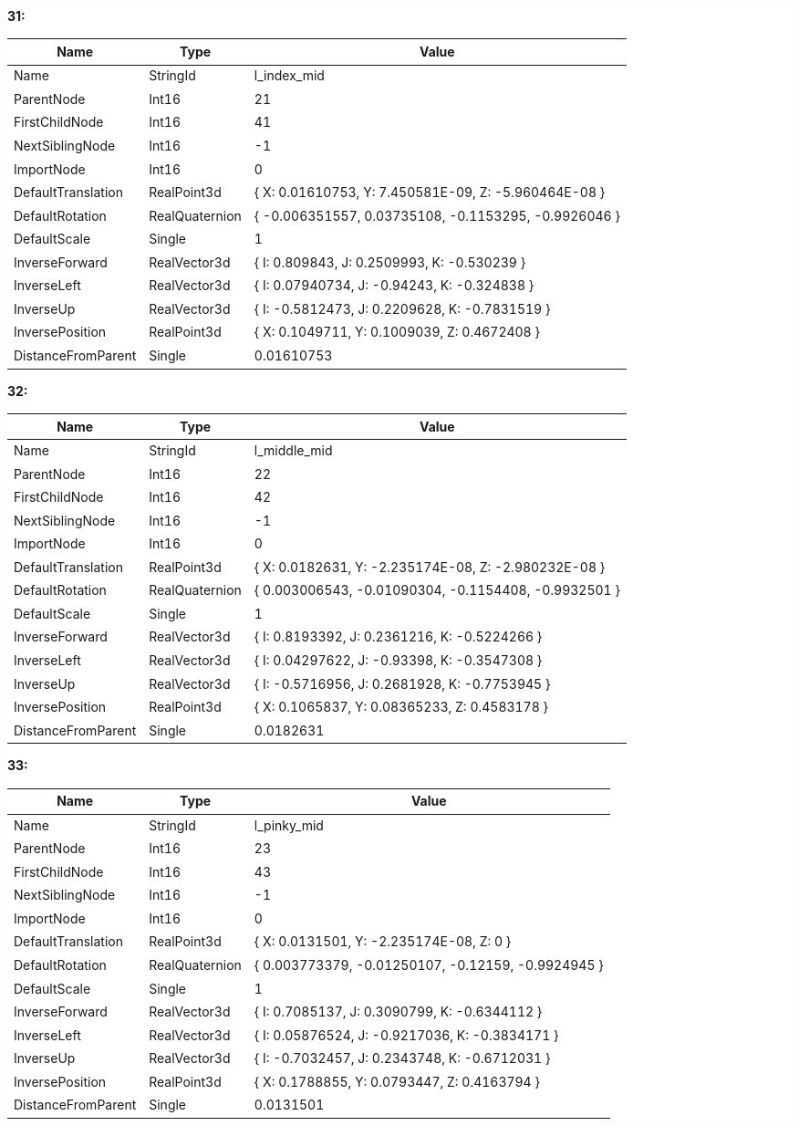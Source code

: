 
**31:**

Name	| Type	| Value
---	|---	|---	|
Name	|StringId	|l_index_mid
ParentNode	|Int16	|21
FirstChildNode	|Int16	|41
NextSiblingNode	|Int16	|-1
ImportNode	|Int16	|0
DefaultTranslation	|RealPoint3d	|{ X: 0.01610753, Y: 7.450581E-09, Z: -5.960464E-08 }
DefaultRotation	|RealQuaternion	|{ -0.006351557, 0.03735108, -0.1153295, -0.9926046 }
DefaultScale	|Single	|1
InverseForward	|RealVector3d	|{ I: 0.809843, J: 0.2509993, K: -0.530239 }
InverseLeft	|RealVector3d	|{ I: 0.07940734, J: -0.94243, K: -0.324838 }
InverseUp	|RealVector3d	|{ I: -0.5812473, J: 0.2209628, K: -0.7831519 }
InversePosition	|RealPoint3d	|{ X: 0.1049711, Y: 0.1009039, Z: 0.4672408 }
DistanceFromParent	|Single	|0.01610753


**32:**

Name	| Type	| Value
---	|---	|---	|
Name	|StringId	|l_middle_mid
ParentNode	|Int16	|22
FirstChildNode	|Int16	|42
NextSiblingNode	|Int16	|-1
ImportNode	|Int16	|0
DefaultTranslation	|RealPoint3d	|{ X: 0.0182631, Y: -2.235174E-08, Z: -2.980232E-08 }
DefaultRotation	|RealQuaternion	|{ 0.003006543, -0.01090304, -0.1154408, -0.9932501 }
DefaultScale	|Single	|1
InverseForward	|RealVector3d	|{ I: 0.8193392, J: 0.2361216, K: -0.5224266 }
InverseLeft	|RealVector3d	|{ I: 0.04297622, J: -0.93398, K: -0.3547308 }
InverseUp	|RealVector3d	|{ I: -0.5716956, J: 0.2681928, K: -0.7753945 }
InversePosition	|RealPoint3d	|{ X: 0.1065837, Y: 0.08365233, Z: 0.4583178 }
DistanceFromParent	|Single	|0.0182631


**33:**

Name	| Type	| Value
---	|---	|---	|
Name	|StringId	|l_pinky_mid
ParentNode	|Int16	|23
FirstChildNode	|Int16	|43
NextSiblingNode	|Int16	|-1
ImportNode	|Int16	|0
DefaultTranslation	|RealPoint3d	|{ X: 0.0131501, Y: -2.235174E-08, Z: 0 }
DefaultRotation	|RealQuaternion	|{ 0.003773379, -0.01250107, -0.12159, -0.9924945 }
DefaultScale	|Single	|1
InverseForward	|RealVector3d	|{ I: 0.7085137, J: 0.3090799, K: -0.6344112 }
InverseLeft	|RealVector3d	|{ I: 0.05876524, J: -0.9217036, K: -0.3834171 }
InverseUp	|RealVector3d	|{ I: -0.7032457, J: 0.2343748, K: -0.6712031 }
InversePosition	|RealPoint3d	|{ X: 0.1788855, Y: 0.0793447, Z: 0.4163794 }
DistanceFromParent	|Single	|0.0131501
